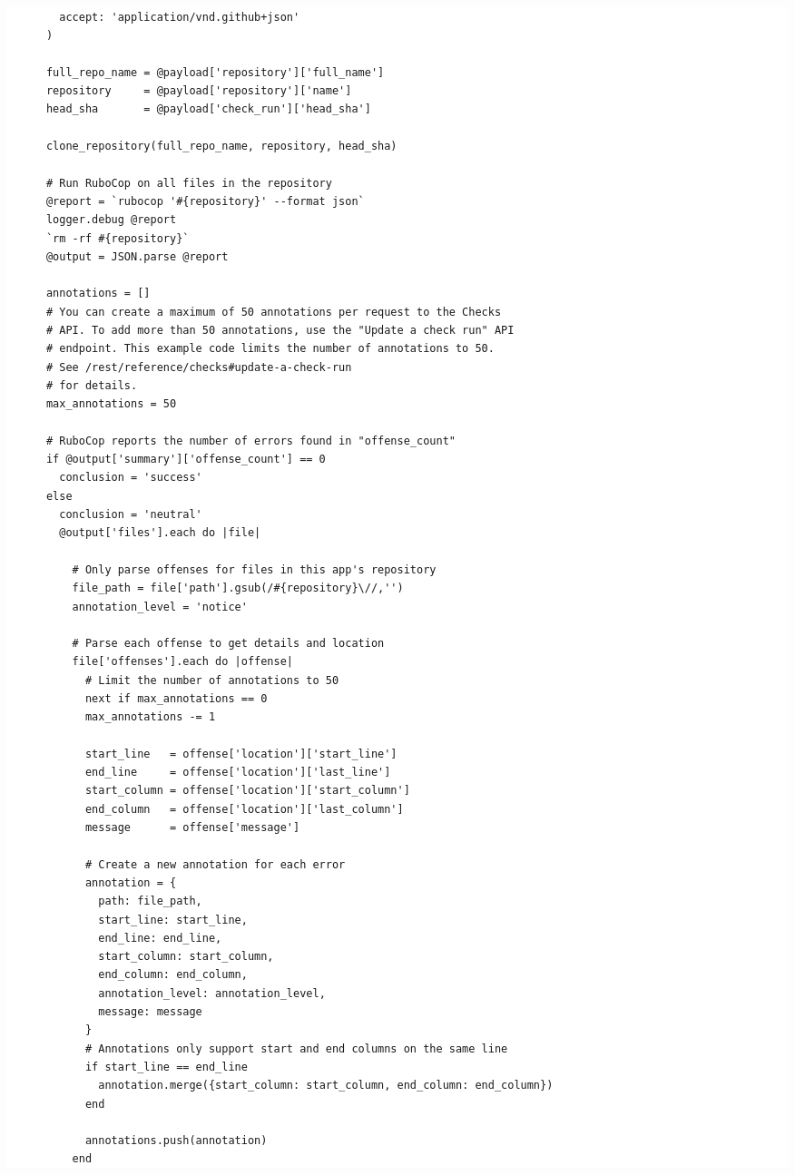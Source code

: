 ```
        accept: 'application/vnd.github+json'
      )

      full_repo_name = @payload['repository']['full_name']
      repository     = @payload['repository']['name']
      head_sha       = @payload['check_run']['head_sha']

      clone_repository(full_repo_name, repository, head_sha)

      # Run RuboCop on all files in the repository
      @report = `rubocop '#{repository}' --format json`
      logger.debug @report
      `rm -rf #{repository}`
      @output = JSON.parse @report

      annotations = []
      # You can create a maximum of 50 annotations per request to the Checks
      # API. To add more than 50 annotations, use the "Update a check run" API
      # endpoint. This example code limits the number of annotations to 50.
      # See /rest/reference/checks#update-a-check-run
      # for details.
      max_annotations = 50

      # RuboCop reports the number of errors found in "offense_count"
      if @output['summary']['offense_count'] == 0
        conclusion = 'success'
      else
        conclusion = 'neutral'
        @output['files'].each do |file|

          # Only parse offenses for files in this app's repository
          file_path = file['path'].gsub(/#{repository}\//,'')
          annotation_level = 'notice'

          # Parse each offense to get details and location
          file['offenses'].each do |offense|
            # Limit the number of annotations to 50
            next if max_annotations == 0
            max_annotations -= 1

            start_line   = offense['location']['start_line']
            end_line     = offense['location']['last_line']
            start_column = offense['location']['start_column']
            end_column   = offense['location']['last_column']
            message      = offense['message']

            # Create a new annotation for each error
            annotation = {
              path: file_path,
              start_line: start_line,
              end_line: end_line,
              start_column: start_column,
              end_column: end_column,
              annotation_level: annotation_level,
              message: message
            }
            # Annotations only support start and end columns on the same line
            if start_line == end_line
              annotation.merge({start_column: start_column, end_column: end_column})
            end

            annotations.push(annotation)
          end
```
